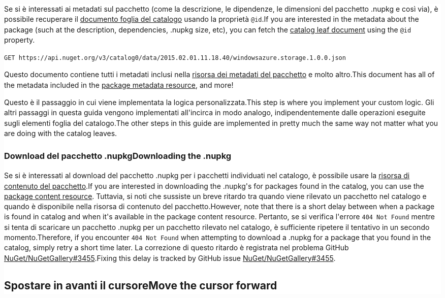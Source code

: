 <span data-ttu-id="42d9f-149">Se si è interessati ai metadati sul pacchetto (come la descrizione, le dipendenze, le dimensioni del pacchetto .nupkg e così via), è possibile recuperare il [documento foglia del catalogo](../../api/catalog-resource.md#catalog-leaf) usando la proprietà `@id`.</span><span class="sxs-lookup"><span data-stu-id="42d9f-149">If you are interested in the metadata about the package (such at the description, dependencies, .nupkg size, etc), you can fetch the [catalog leaf document](../../api/catalog-resource.md#catalog-leaf) using the `@id` property.</span></span>

```
GET https://api.nuget.org/v3/catalog0/data/2015.02.01.11.18.40/windowsazure.storage.1.0.0.json
```

<span data-ttu-id="42d9f-150">Questo documento contiene tutti i metadati inclusi nella [risorsa dei metadati del pacchetto](../../api/registration-base-url-resource.md) e molto altro.</span><span class="sxs-lookup"><span data-stu-id="42d9f-150">This document has all of the metadata included in the [package metadata resource](../../api/registration-base-url-resource.md), and more!</span></span>

<span data-ttu-id="42d9f-151">Questo è il passaggio in cui viene implementata la logica personalizzata.</span><span class="sxs-lookup"><span data-stu-id="42d9f-151">This step is where you implement your custom logic.</span></span> <span data-ttu-id="42d9f-152">Gli altri passaggi in questa guida vengono implementati all'incirca in modo analogo, indipendentemente dalle operazioni eseguite sugli elementi foglia del catalogo.</span><span class="sxs-lookup"><span data-stu-id="42d9f-152">The other steps in this guide are implemented in pretty much the same way not matter what you are doing with the catalog leaves.</span></span>

### <a name="downloading-the-nupkg"></a><span data-ttu-id="42d9f-153">Download del pacchetto .nupkg</span><span class="sxs-lookup"><span data-stu-id="42d9f-153">Downloading the .nupkg</span></span>

<span data-ttu-id="42d9f-154">Se si è interessati al download del pacchetto .nupkg per i pacchetti individuati nel catalogo, è possibile usare la [risorsa di contenuto del pacchetto](../../api/package-base-address-resource.md).</span><span class="sxs-lookup"><span data-stu-id="42d9f-154">If you are interested in downloading the .nupkg's for packages found in the catalog, you can use the [package content resource](../../api/package-base-address-resource.md).</span></span> <span data-ttu-id="42d9f-155">Tuttavia, si noti che sussiste un breve ritardo tra quando viene rilevato un pacchetto nel catalogo e quando è disponibile nella risorsa di contenuto del pacchetto.</span><span class="sxs-lookup"><span data-stu-id="42d9f-155">However, note that there is a short delay between when a package is found in catalog and when it's available in the package content resource.</span></span> <span data-ttu-id="42d9f-156">Pertanto, se si verifica l'errore `404 Not Found` mentre si tenta di scaricare un pacchetto .nupkg per un pacchetto rilevato nel catalogo, è sufficiente ripetere il tentativo in un secondo momento.</span><span class="sxs-lookup"><span data-stu-id="42d9f-156">Therefore, if you encounter `404 Not Found` when attempting to download a .nupkg for a package that you found in the catalog, simply retry a short time later.</span></span> <span data-ttu-id="42d9f-157">La correzione di questo ritardo è registrata nel problema GitHub [NuGet/NuGetGallery#3455](https://github.com/NuGet/NuGetGallery/issues/3455).</span><span class="sxs-lookup"><span data-stu-id="42d9f-157">Fixing this delay is tracked by GitHub issue [NuGet/NuGetGallery#3455](https://github.com/NuGet/NuGetGallery/issues/3455).</span></span>

## <a name="move-the-cursor-forward"></a><span data-ttu-id="42d9f-158">Spostare in avanti il cursore</span><span class="sxs-lookup"><span data-stu-id="42d9f-158">Move the cursor forward</span></span>

